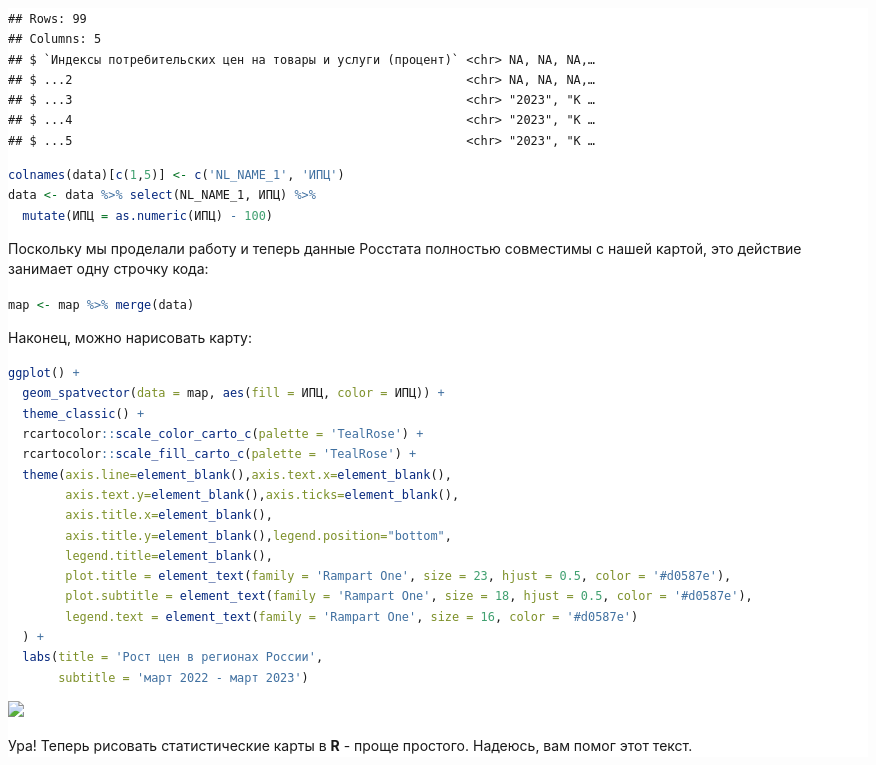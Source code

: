 ```
## Rows: 99
## Columns: 5
## $ `Индексы потребительских цен на товары и услуги (процент)` <chr> NA, NA, NA,…
## $ ...2                                                       <chr> NA, NA, NA,…
## $ ...3                                                       <chr> "2023", "К …
## $ ...4                                                       <chr> "2023", "К …
## $ ...5                                                       <chr> "2023", "К …
```

```r
colnames(data)[c(1,5)] <- c('NL_NAME_1', 'ИПЦ')
data <- data %>% select(NL_NAME_1, ИПЦ) %>%
  mutate(ИПЦ = as.numeric(ИПЦ) - 100)
```

Поскольку мы проделали работу и теперь данные Росстата полностью совместимы с нашей картой, это действие занимает одну строчку кода:


```r
map <- map %>% merge(data)
```

Наконец, можно нарисовать карту:


```r
ggplot() +
  geom_spatvector(data = map, aes(fill = ИПЦ, color = ИПЦ)) + 
  theme_classic() +
  rcartocolor::scale_color_carto_c(palette = 'TealRose') +
  rcartocolor::scale_fill_carto_c(palette = 'TealRose') +
  theme(axis.line=element_blank(),axis.text.x=element_blank(),
        axis.text.y=element_blank(),axis.ticks=element_blank(),
        axis.title.x=element_blank(),
        axis.title.y=element_blank(),legend.position="bottom",
        legend.title=element_blank(),
        plot.title = element_text(family = 'Rampart One', size = 23, hjust = 0.5, color = '#d0587e'),
        plot.subtitle = element_text(family = 'Rampart One', size = 18, hjust = 0.5, color = '#d0587e'),
        legend.text = element_text(family = 'Rampart One', size = 16, color = '#d0587e')
  ) +
  labs(title = 'Рост цен в регионах России',
       subtitle = 'март 2022 - март 2023')
```

<img src="/blog/blog_post_3_map_files/figure-html/unnamed-chunk-9-1.png" width="672" />

Ура! Теперь рисовать статистические карты в **R** - проще простого. Надеюсь, вам помог этот текст.
